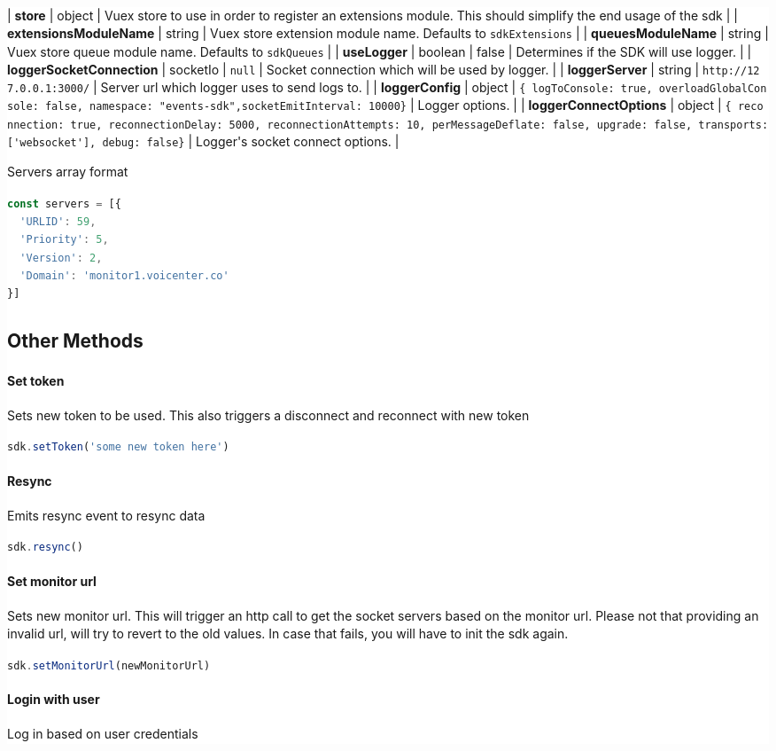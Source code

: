 | **store**  | object  | Vuex store to use in order to register an extensions module. This should simplify the end usage of the sdk |
| **extensionsModuleName**  | string  | Vuex store extension module name. Defaults to `sdkExtensions` |
| **queuesModuleName**  | string  | Vuex store queue module name. Defaults to `sdkQueues` |
| **useLogger** | boolean | false | Determines if the SDK will use logger. |
| **loggerSocketConnection** | socketIo | `null` | Socket connection which will be used by logger. |
| **loggerServer** | string | `http://127.0.0.1:3000/` | Server url which logger uses to send logs to. |
| **loggerConfig** | object | `{ logToConsole: true, overloadGlobalConsole: false, namespace: "events-sdk",socketEmitInterval: 10000}` | Logger options. |
| **loggerConnectOptions** | object | `{ reconnection: true, reconnectionDelay: 5000, reconnectionAttempts: 10, perMessageDeflate: false, upgrade: false, transports: ['websocket'], debug: false}` | Logger's socket connect options. |

Servers array format

```js
const servers = [{
  'URLID': 59,
  'Priority': 5,
  'Version': 2,
  'Domain': 'monitor1.voicenter.co'
}]
```

## Other Methods

#### Set token
Sets new token to be used. This also triggers a disconnect and reconnect with new token

```javascript
sdk.setToken('some new token here')
```

#### Resync 
Emits resync event to resync data

```javascript
sdk.resync()
```

#### Set monitor url 
Sets new monitor url. This will trigger an http call to get the socket servers based on the monitor url.
Please not that providing an invalid url, will try to revert to the old values.
In case that fails, you will have to init the sdk again.

```javascript
sdk.setMonitorUrl(newMonitorUrl)
```

#### Login with user
Log in based on user credentials
